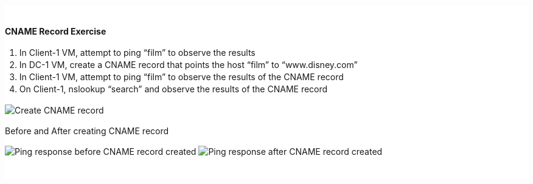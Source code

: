</p>
<br />



<b>CNAME Record Exercise</b>
<ol>
  <li>In Client-1 VM, attempt to ping “film” to observe the results</li>
  <li>In DC-1 VM, create a CNAME record that points the host “film” to “www.disney.com”</li>
  <li>In Client-1 VM, attempt to ping “film” to observe the results of the CNAME record</li>
  <li>On Client-1, nslookup “search” and observe the results of the CNAME record</li>
</ol>
<p>
<img src="https://github.com/tomie-s/azure-nsgs/assets/59409588/b6509034-7408-4260-ad7a-4a9b9551319a" height="70%" width="70%" alt="Create CNAME record"/>
<p>Before and After creating CNAME record</p>
<img src="https://github.com/tomie-s/azure-nsgs/assets/59409588/36b40632-1c02-4fd2-aea6-c8b65fd9caef" height="45%" width="45%" alt="Ping response before CNAME record created"/>
<img src="https://github.com/tomie-s/azure-nsgs/assets/59409588/45535b03-37fc-4390-bee8-0804331d73c9" height="45%" width="45%" alt="Ping response after CNAME record created"/>
</p>
<br />


